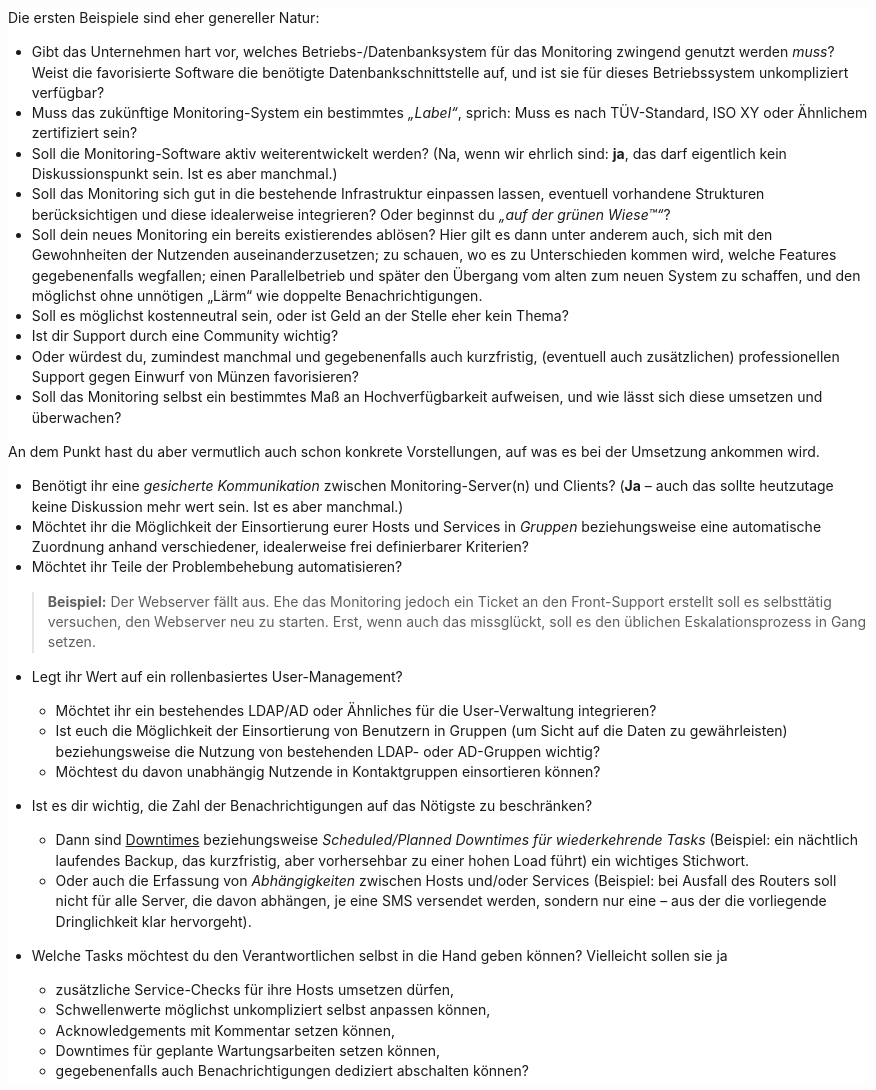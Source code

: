 Die ersten Beispiele sind eher genereller Natur:

* Gibt das Unternehmen hart vor, welches Betriebs-/Datenbanksystem für das Monitoring zwingend genutzt werden *muss*? Weist die favorisierte Software die benötigte Datenbankschnittstelle auf, und ist sie für dieses Betriebssystem unkompliziert verfügbar?
* Muss das zukünftige Monitoring-System ein bestimmtes *„Label“*, sprich: Muss es nach TÜV-Standard, ISO XY oder Ähnlichem zertifiziert sein?
* Soll die Monitoring-Software aktiv weiterentwickelt werden? (Na, wenn wir ehrlich sind: **ja**, das darf eigentlich kein Diskussionspunkt sein. Ist es aber manchmal.)
* Soll das Monitoring sich gut in die bestehende Infrastruktur einpassen lassen, eventuell vorhandene Strukturen berücksichtigen und diese idealerweise integrieren? Oder beginnst du *„auf der grünen Wiese&trade;“*?
* Soll dein neues Monitoring ein bereits existierendes ablösen? Hier gilt es dann unter anderem auch, sich mit den Gewohnheiten der Nutzenden auseinanderzusetzen; zu schauen, wo es zu Unterschieden kommen wird, welche Features gegebenenfalls wegfallen; einen Parallelbetrieb und später den Übergang vom alten zum neuen System zu schaffen, und den möglichst ohne unnötigen „Lärm“ wie doppelte Benachrichtigungen.
* Soll es möglichst kostenneutral sein, oder ist Geld an der Stelle eher kein Thema?
* Ist dir Support durch eine Community wichtig?
* Oder würdest du, zumindest manchmal und gegebenenfalls auch kurzfristig, (eventuell auch zusätzlichen) professionellen Support gegen Einwurf von Münzen favorisieren?
* Soll das Monitoring selbst ein bestimmtes Maß an Hochverfügbarkeit aufweisen, und wie lässt sich diese umsetzen und überwachen?

An dem Punkt hast du aber vermutlich auch schon konkrete Vorstellungen, auf was es bei der Umsetzung ankommen wird.

* Benötigt ihr eine *gesicherte Kommunikation* zwischen Monitoring-Server(n) und Clients? (**Ja** – auch das sollte heutzutage keine Diskussion mehr wert sein. Ist es aber manchmal.)
* Möchtet ihr die Möglichkeit der Einsortierung eurer Hosts und Services in *Gruppen* beziehungsweise eine automatische Zuordnung anhand verschiedener, idealerweise frei definierbarer Kriterien?
* Möchtet ihr Teile der Problembehebung automatisieren?

> **Beispiel:** Der Webserver fällt aus.
Ehe das Monitoring jedoch ein Ticket an den Front-Support erstellt soll es selbsttätig versuchen, den Webserver neu zu starten.
Erst, wenn auch das missglückt, soll es den üblichen Eskalationsprozess in Gang setzen.

* Legt ihr Wert auf ein rollenbasiertes User-Management?
  * Möchtet ihr ein bestehendes LDAP/AD oder Ähnliches für die User-Verwaltung integrieren?
  * Ist euch die Möglichkeit der Einsortierung von Benutzern in Gruppen (um Sicht auf die Daten zu gewährleisten) beziehungsweise die Nutzung von bestehenden LDAP- oder AD-Gruppen wichtig?
  * Möchtest du davon unabhängig Nutzende in Kontaktgruppen einsortieren können?

* Ist es dir wichtig, die Zahl der Benachrichtigungen auf das Nötigste zu beschränken?
  * Dann sind [Downtimes](https://de.wikipedia.org/wiki/Downtime) beziehungsweise *Scheduled/Planned Downtimes für wiederkehrende Tasks* (Beispiel: ein nächtlich laufendes Backup, das kurzfristig, aber vorhersehbar zu einer hohen Load führt) ein wichtiges Stichwort.
  * Oder auch die Erfassung von *Abhängigkeiten* zwischen Hosts und/oder Services (Beispiel: bei Ausfall des Routers soll nicht für alle Server, die davon abhängen, je eine SMS versendet werden, sondern nur eine – aus der die vorliegende Dringlichkeit klar hervorgeht).

* Welche Tasks möchtest du den Verantwortlichen selbst in die Hand geben können? Vielleicht sollen sie ja
  * zusätzliche Service-Checks für ihre Hosts umsetzen dürfen,
  * Schwellenwerte möglichst unkompliziert selbst anpassen können,
  * Acknowledgements mit Kommentar setzen können,
  * Downtimes für geplante Wartungsarbeiten setzen können,
  * gegebenenfalls auch Benachrichtigungen dediziert abschalten können?

